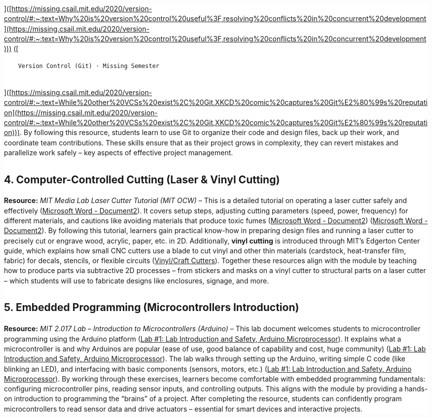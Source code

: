 ]([https://missing.csail.mit.edu/2020/version-control/#:~:text=Why%20is%20version%20control%20useful%3F,resolving%20conflicts%20in%20concurrent%20development](https://missing.csail.mit.edu/2020/version-control/#:~:text=Why%20is%20version%20control%20useful%3F,resolving%20conflicts%20in%20concurrent%20development))) ([

```
    Version Control (Git) · Missing Semester
  
```

]([https://missing.csail.mit.edu/2020/version-control/#:~:text=While%20other%20VCSs%20exist%2C%20Git,XKCD%20comic%20captures%20Git%E2%80%99s%20reputation](https://missing.csail.mit.edu/2020/version-control/#:~:text=While%20other%20VCSs%20exist%2C%20Git,XKCD%20comic%20captures%20Git%E2%80%99s%20reputation))). By following this resource, students learn to use Git to organize their code and design files, back up their work, and coordinate team contributions. These skills ensure that as their project grows in complexity, they can revert mistakes and parallelize work safely – key aspects of effective project management.

## 4. Computer-Controlled Cutting (Laser & Vinyl Cutting)

**Resource:** _MIT Media Lab Laser Cutter Tutorial (MIT OCW)_ – This is a detailed tutorial on operating a laser cutter safely and effectively ([Microsoft Word - Document2](https://ocw.mit.edu/courses/mas-863-how-to-make-almost-anything-fall-2002/cd0ad333a066267bbcc3d484a1d52a22_Assignment7.pdf#:~:text=The%20laser%20cutter%20is%20a,The%20cutter%20must%20also%20remain)). It covers setup steps, adjusting cutting parameters (speed, power, frequency) for different materials, and cautions like avoiding materials that produce toxic fumes ([Microsoft Word - Document2](https://ocw.mit.edu/courses/mas-863-how-to-make-almost-anything-fall-2002/cd0ad333a066267bbcc3d484a1d52a22_Assignment7.pdf#:~:text=The%20laser%20cutter%20is%20a,The%20cutter%20must%20also%20remain)) ([Microsoft Word - Document2](https://ocw.mit.edu/courses/mas-863-how-to-make-almost-anything-fall-2002/cd0ad333a066267bbcc3d484a1d52a22_Assignment7.pdf#:~:text=Particular%20warnings%3A%20Never%20cut%20PVC%2C,internal%20walls%20of%20the%20machine)). By following this tutorial, learners gain practical know-how in preparing design files and running a laser cutter to precisely cut or engrave wood, acrylic, paper, etc. in 2D. Additionally, **vinyl cutting** is introduced through MIT’s Edgerton Center guide, which explains how small CNC cutters use a blade to cut vinyl and other thin materials (cardstock, heat-transfer film, fabric) for decals, stencils, or flexible circuits ([Vinyl/Craft Cutters](https://k12maker.mit.edu/vinylcraft-cutters.html#:~:text=Vinyl%20cutting%2C%20also%20known%20as,shirt%20transfers%2C%20and%20fabric)). Together these resources align with the module by teaching how to produce parts via subtractive 2D processes – from stickers and masks on a vinyl cutter to structural parts on a laser cutter – which students will use to fabricate designs like enclosures, signage, and more.

## 5. Embedded Programming (Microcontrollers Introduction)

**Resource:** _MIT 2.017 Lab – Introduction to Microcontrollers (Arduino)_ – This lab document welcomes students to microcontroller programming using the Arduino platform ([Lab #1: Lab Introduction and Safety, Arduino Microprocessor](https://ocw.mit.edu/courses/2-017j-design-of-electromechanical-robotic-systems-fall-2009/3ccf965e951cf972e6b9e74ba13114b2_MIT2_017JF09_lab1.pdf#:~:text=space%20and%20the%20equipment%20in,check%20out%20Arduino%E2%80%99s%20official%20web)). It explains what a microcontroller is and why Arduinos are popular (ease of use, good balance of capability and cost, huge community) ([Lab #1: Lab Introduction and Safety, Arduino Microprocessor](https://ocw.mit.edu/courses/2-017j-design-of-electromechanical-robotic-systems-fall-2009/3ccf965e951cf972e6b9e74ba13114b2_MIT2_017JF09_lab1.pdf#:~:text=space%20and%20the%20equipment%20in,check%20out%20Arduino%E2%80%99s%20official%20web)). The lab walks through setting up the Arduino, writing simple C code (like blinking an LED), and interfacing with basic components (sensors, motors, etc.) ([Lab #1: Lab Introduction and Safety, Arduino Microprocessor](https://ocw.mit.edu/courses/2-017j-design-of-electromechanical-robotic-systems-fall-2009/3ccf965e951cf972e6b9e74ba13114b2_MIT2_017JF09_lab1.pdf#:~:text=The%20circuits%20in%20the%20Arduino,helpful%20for%20your%20lab%20project)). By working through these exercises, learners become comfortable with embedded programming fundamentals: configuring microcontroller pins, reading sensor inputs, and controlling outputs. This aligns with the module by providing a hands-on introduction to programming the “brains” of a project. After completing the resource, students can confidently program microcontrollers to read sensor data and drive actuators – essential for smart devices and interactive projects.
